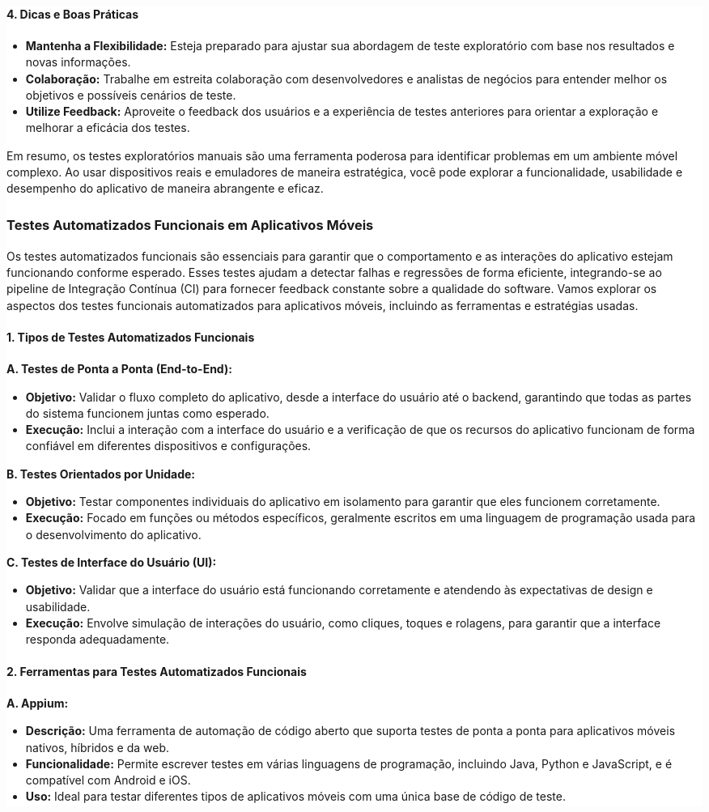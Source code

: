 #### **4. Dicas e Boas Práticas**

- **Mantenha a Flexibilidade:** Esteja preparado para ajustar sua abordagem de teste exploratório com base nos resultados e novas informações.
- **Colaboração:** Trabalhe em estreita colaboração com desenvolvedores e analistas de negócios para entender melhor os objetivos e possíveis cenários de teste.
- **Utilize Feedback:** Aproveite o feedback dos usuários e a experiência de testes anteriores para orientar a exploração e melhorar a eficácia dos testes.

Em resumo, os testes exploratórios manuais são uma ferramenta poderosa para identificar problemas em um ambiente móvel complexo. Ao usar dispositivos reais e emuladores de maneira estratégica, você pode explorar a funcionalidade, usabilidade e desempenho do aplicativo de maneira abrangente e eficaz.


### **Testes Automatizados Funcionais em Aplicativos Móveis**

Os testes automatizados funcionais são essenciais para garantir que o comportamento e as interações do aplicativo estejam funcionando conforme esperado. Esses testes ajudam a detectar falhas e regressões de forma eficiente, integrando-se ao pipeline de Integração Contínua (CI) para fornecer feedback constante sobre a qualidade do software. Vamos explorar os aspectos dos testes funcionais automatizados para aplicativos móveis, incluindo as ferramentas e estratégias usadas.

#### **1. Tipos de Testes Automatizados Funcionais**

**A. Testes de Ponta a Ponta (End-to-End):**
- **Objetivo:** Validar o fluxo completo do aplicativo, desde a interface do usuário até o backend, garantindo que todas as partes do sistema funcionem juntas como esperado.
- **Execução:** Inclui a interação com a interface do usuário e a verificação de que os recursos do aplicativo funcionam de forma confiável em diferentes dispositivos e configurações.

**B. Testes Orientados por Unidade:**
- **Objetivo:** Testar componentes individuais do aplicativo em isolamento para garantir que eles funcionem corretamente.
- **Execução:** Focado em funções ou métodos específicos, geralmente escritos em uma linguagem de programação usada para o desenvolvimento do aplicativo.

**C. Testes de Interface do Usuário (UI):**
- **Objetivo:** Validar que a interface do usuário está funcionando corretamente e atendendo às expectativas de design e usabilidade.
- **Execução:** Envolve simulação de interações do usuário, como cliques, toques e rolagens, para garantir que a interface responda adequadamente.

#### **2. Ferramentas para Testes Automatizados Funcionais**

**A. **Appium**:**
- **Descrição:** Uma ferramenta de automação de código aberto que suporta testes de ponta a ponta para aplicativos móveis nativos, híbridos e da web.
- **Funcionalidade:** Permite escrever testes em várias linguagens de programação, incluindo Java, Python e JavaScript, e é compatível com Android e iOS.
- **Uso:** Ideal para testar diferentes tipos de aplicativos móveis com uma única base de código de teste.
